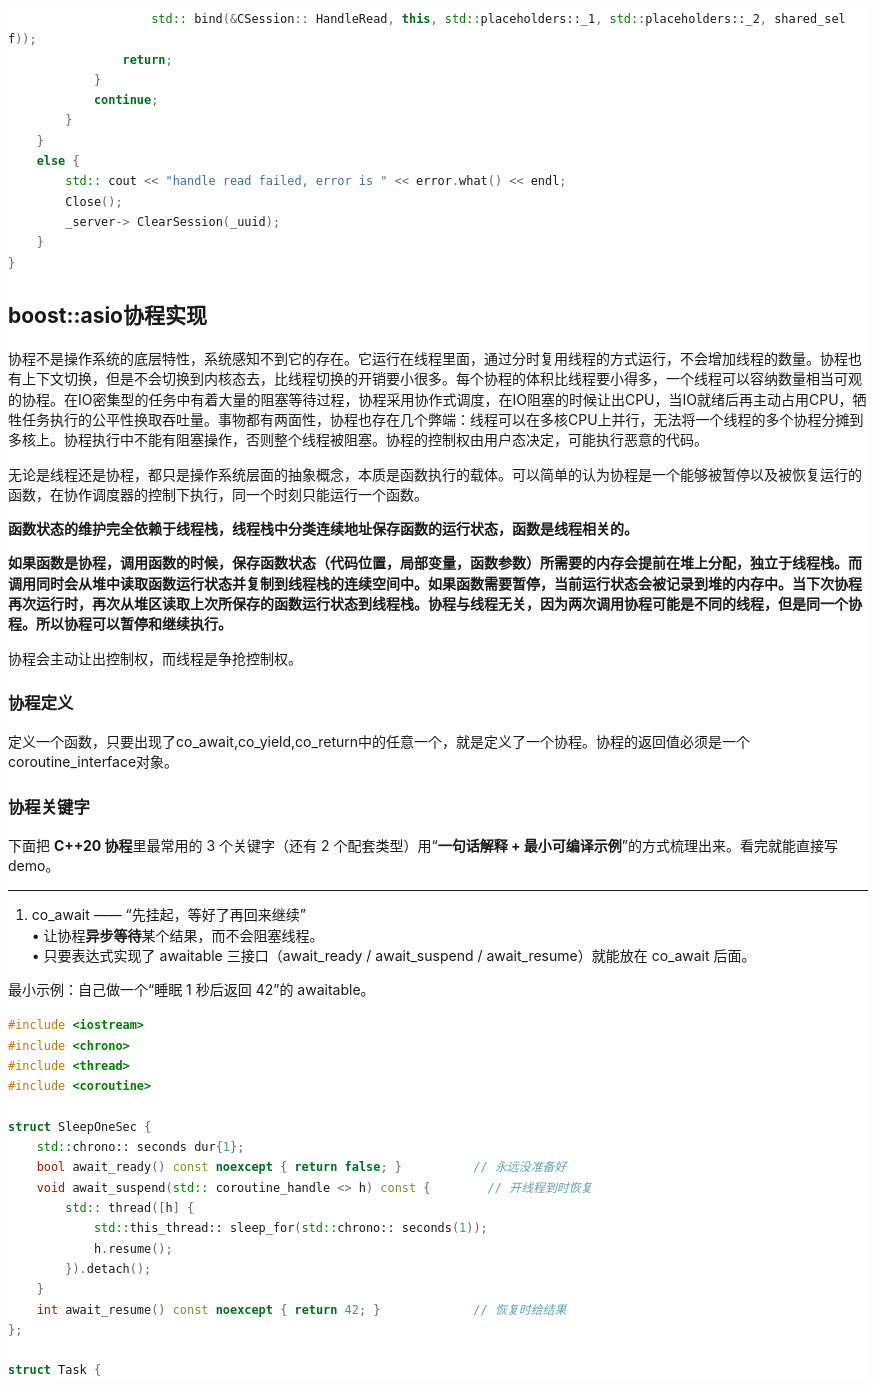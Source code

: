 ``` cpp
                    std:: bind(&CSession:: HandleRead, this, std::placeholders::_1, std::placeholders::_2, shared_self));
                return;
            }
            continue;
        }
    }
    else {
        std:: cout << "handle read failed, error is " << error.what() << endl;
        Close();
        _server-> ClearSession(_uuid);
    }
}
```

## boost::asio协程实现

​	协程不是操作系统的底层特性，系统感知不到它的存在。它运行在线程里面，通过分时复用线程的方式运行，不会增加线程的数量。协程也有上下文切换，但是不会切换到内核态去，比线程切换的开销要小很多。每个协程的体积比线程要小得多，一个线程可以容纳数量相当可观的协程。在IO密集型的任务中有着大量的阻塞等待过程，协程采用协作式调度，在IO阻塞的时候让出CPU，当IO就绪后再主动占用CPU，牺牲任务执行的公平性换取吞吐量。事物都有两面性，协程也存在几个弊端：线程可以在多核CPU上并行，无法将一个线程的多个协程分摊到多核上。协程执行中不能有阻塞操作，否则整个线程被阻塞。协程的控制权由用户态决定，可能执行恶意的代码。

无论是线程还是协程，都只是操作系统层面的抽象概念，本质是函数执行的载体。可以简单的认为协程是一个能够被暂停以及被恢复运行的函数，在协作调度器的控制下执行，同一个时刻只能运行一个函数。

**函数状态的维护完全依赖于线程栈，线程栈中分类连续地址保存函数的运行状态，函数是线程相关的。**

**如果函数是协程，调用函数的时候，保存函数状态（代码位置，局部变量，函数参数）所需要的内存会提前在堆上分配，独立于线程栈。而调用同时会从堆中读取函数运行状态并复制到线程栈的连续空间中。如果函数需要暂停，当前运行状态会被记录到堆的内存中。当下次协程再次运行时，再次从堆区读取上次所保存的函数运行状态到线程栈。协程与线程无关，因为两次调用协程可能是不同的线程，但是同一个协程。所以协程可以暂停和继续执行。**

协程会主动让出控制权，而线程是争抢控制权。

### 协程定义

​	定义一个函数，只要出现了co_await,co_yield,co_return中的任意一个，就是定义了一个协程。协程的返回值必须是一个coroutine_interface对象。

### 协程关键字

下面把 **C++20 协程**里最常用的 3 个关键字（还有 2 个配套类型）用“**一句话解释 + 最小可编译示例**”的方式梳理出来。看完就能直接写 demo。

------------------------------------------------

1. co_await  —— “先挂起，等好了再回来继续”  
   • 让协程**异步等待**某个结果，而不会阻塞线程。  
   • 只要表达式实现了 awaitable 三接口（await_ready / await_suspend / await_resume）就能放在 co_await 后面。

最小示例：自己做一个“睡眠 1 秒后返回 42”的 awaitable。

``` cpp
#include <iostream>
#include <chrono>
#include <thread>
#include <coroutine>

struct SleepOneSec {
    std::chrono:: seconds dur{1};
    bool await_ready() const noexcept { return false; }          // 永远没准备好
    void await_suspend(std:: coroutine_handle <> h) const {        // 开线程到时恢复
        std:: thread([h] {
            std::this_thread:: sleep_for(std::chrono:: seconds(1));
            h.resume();
        }).detach();
    }
    int await_resume() const noexcept { return 42; }             // 恢复时给结果
};

struct Task {
```
